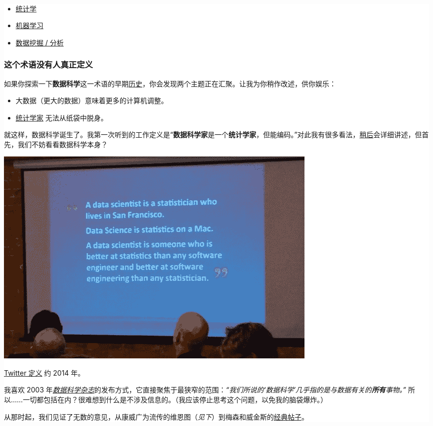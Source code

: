 +   [统计学](https://towardsdatascience.com/statistics-for-people-in-a-hurry-a9613c0ed0b)

+   [机器学习](https://hackernoon.com/the-simplest-explanation-of-machine-learning-youll-ever-read-bebc0700047c)

+   [数据挖掘 / 分析](https://hackernoon.com/top-10-roles-for-your-data-science-team-e7f05d90d961)

### 这个术语没有人真正定义

如果你探索一下**数据科学**这一术语的早期[历史](https://www.forbes.com/sites/gilpress/2013/05/28/a-very-short-history-of-data-science/#6b64132f55cf)，你会发现两个主题正在汇聚。让我为你稍作改述，供你娱乐：

+   大数据（更大的数据）意味着更多的计算机调整。

+   [统计学家](https://towardsdatascience.com/statistics-for-people-in-a-hurry-a9613c0ed0b) 无法从纸袋中脱身。

就这样，数据科学诞生了。我第一次听到的工作定义是“**数据科学家**是一个**统计学家**，但能编码。”对此我有很多看法，[稍后](https://medium.com/@kozyrkov/is-data-science-a-bubble-c70ceac0f264)会详细讲述，但首先，我们不妨看看数据科学本身？

![](img/39c4f3f1c5ac60ebf5ea4d81aad0ab33.png)

[Twitter 定义](https://twitter.com/cdixon/status/428914681911070720) 约 2014 年。

我喜欢 2003 年[*数据科学杂志*](http://www.jds-online.com/)的发布方式，它直接聚焦于最狭窄的范围：*“我们所说的‘数据科学’几乎指的是与数据有关的****所有****事物。”* 所以……一切都包括在内？很难想到什么是不涉及信息的。（我应该停止思考这个问题，以免我的脑袋爆炸。）

从那时起，我们见证了无数的意见，从康威广为流传的维恩图（*见下*）到梅森和威金斯的[经典帖子](http://www.dataists.com/2010/09/a-taxonomy-of-data-science/)。

